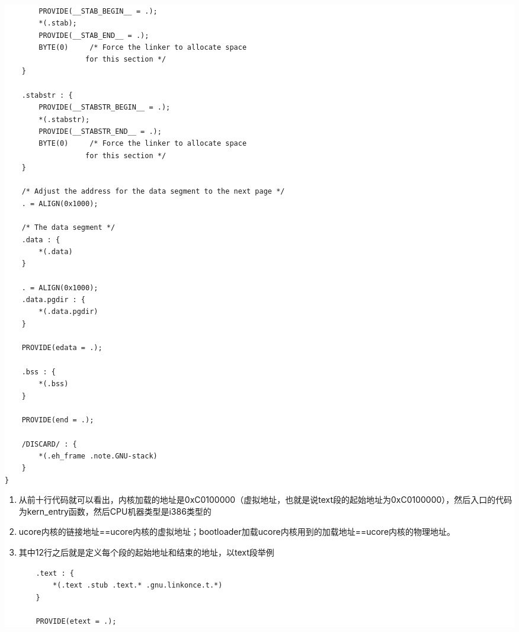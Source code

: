 ```
        PROVIDE(__STAB_BEGIN__ = .);
        *(.stab);
        PROVIDE(__STAB_END__ = .);
        BYTE(0)     /* Force the linker to allocate space
                   for this section */
    }

    .stabstr : {
        PROVIDE(__STABSTR_BEGIN__ = .);
        *(.stabstr);
        PROVIDE(__STABSTR_END__ = .);
        BYTE(0)     /* Force the linker to allocate space
                   for this section */
    }

    /* Adjust the address for the data segment to the next page */
    . = ALIGN(0x1000);

    /* The data segment */
    .data : {
        *(.data)
    }

    . = ALIGN(0x1000);
    .data.pgdir : {
        *(.data.pgdir)
    }

    PROVIDE(edata = .);

    .bss : {
        *(.bss)
    }

    PROVIDE(end = .);

    /DISCARD/ : {
        *(.eh_frame .note.GNU-stack)
    }
}
```

1. 从前十行代码就可以看出，内核加载的地址是0xC0100000（虚拟地址，也就是说text段的起始地址为0xC0100000），然后入口的代码为kern_entry函数，然后CPU机器类型是i386类型的

2. ucore内核的链接地址==ucore内核的虚拟地址；bootloader加载ucore内核用到的加载地址==ucore内核的物理地址。

3. 其中12行之后就是定义每个段的起始地址和结束的地址，以text段举例

   ```
       .text : {
           *(.text .stub .text.* .gnu.linkonce.t.*)
       }
   
       PROVIDE(etext = .);
   ```
